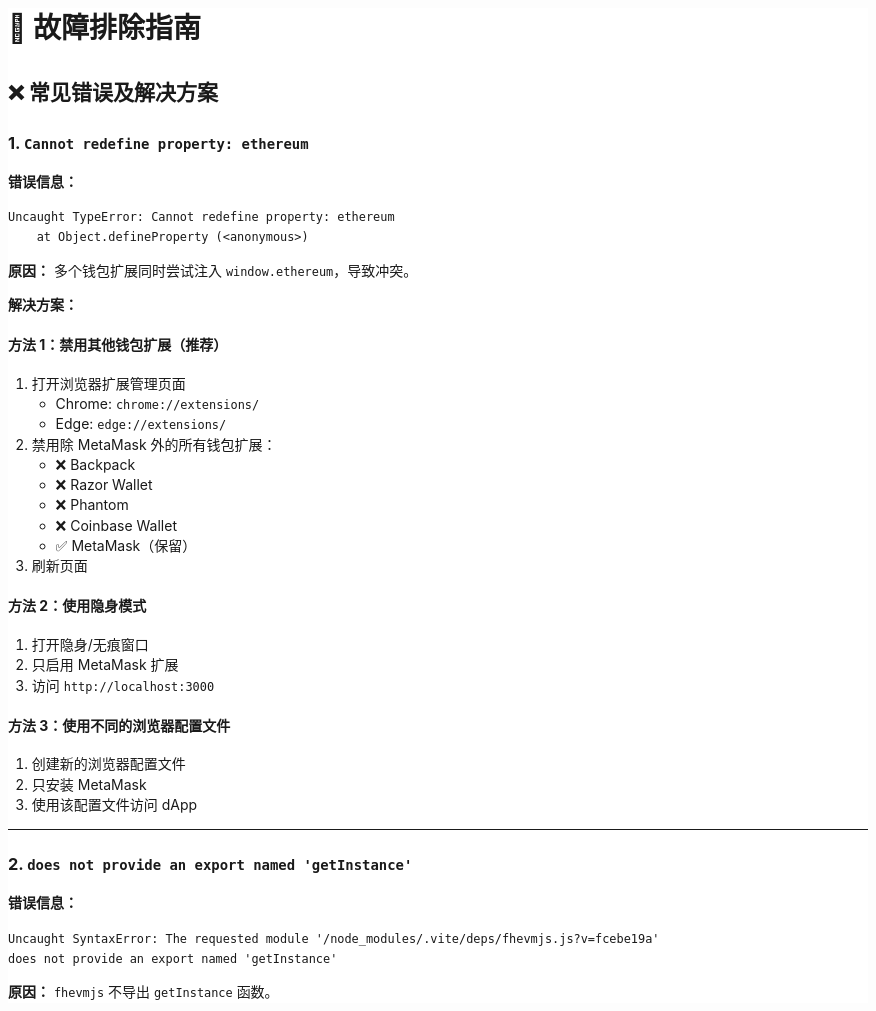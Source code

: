 # 🔧 故障排除指南

## ❌ 常见错误及解决方案

### 1. `Cannot redefine property: ethereum`

**错误信息：**
```
Uncaught TypeError: Cannot redefine property: ethereum
    at Object.defineProperty (<anonymous>)
```

**原因：**
多个钱包扩展同时尝试注入 `window.ethereum`，导致冲突。

**解决方案：**

#### 方法 1：禁用其他钱包扩展（推荐）
1. 打开浏览器扩展管理页面
   - Chrome: `chrome://extensions/`
   - Edge: `edge://extensions/`
2. 禁用除 MetaMask 外的所有钱包扩展：
   - ❌ Backpack
   - ❌ Razor Wallet
   - ❌ Phantom
   - ❌ Coinbase Wallet
   - ✅ MetaMask（保留）
3. 刷新页面

#### 方法 2：使用隐身模式
1. 打开隐身/无痕窗口
2. 只启用 MetaMask 扩展
3. 访问 `http://localhost:3000`

#### 方法 3：使用不同的浏览器配置文件
1. 创建新的浏览器配置文件
2. 只安装 MetaMask
3. 使用该配置文件访问 dApp

---

### 2. `does not provide an export named 'getInstance'`

**错误信息：**
```
Uncaught SyntaxError: The requested module '/node_modules/.vite/deps/fhevmjs.js?v=fcebe19a' 
does not provide an export named 'getInstance'
```

**原因：**
`fhevmjs` 不导出 `getInstance` 函数。
